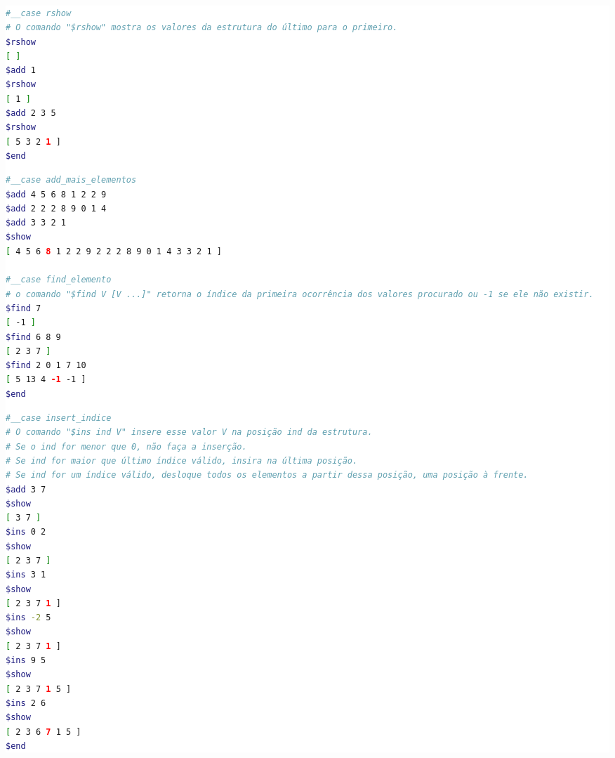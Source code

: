 ```bash
#__case rshow
# O comando "$rshow" mostra os valores da estrutura do último para o primeiro.
$rshow
[ ]
$add 1
$rshow
[ 1 ]
$add 2 3 5
$rshow
[ 5 3 2 1 ]
$end
```

```bash
#__case add_mais_elementos
$add 4 5 6 8 1 2 2 9
$add 2 2 2 8 9 0 1 4
$add 3 3 2 1
$show
[ 4 5 6 8 1 2 2 9 2 2 2 8 9 0 1 4 3 3 2 1 ]

#__case find_elemento
# o comando "$find V [V ...]" retorna o índice da primeira ocorrência dos valores procurado ou -1 se ele não existir.
$find 7
[ -1 ]
$find 6 8 9
[ 2 3 7 ]
$find 2 0 1 7 10
[ 5 13 4 -1 -1 ]
$end
```
```bash
#__case insert_indice
# O comando "$ins ind V" insere esse valor V na posição ind da estrutura.
# Se o ind for menor que 0, não faça a inserção.
# Se ind for maior que último índice válido, insira na última posição.
# Se ind for um índice válido, desloque todos os elementos a partir dessa posição, uma posição à frente.
$add 3 7
$show
[ 3 7 ]
$ins 0 2
$show
[ 2 3 7 ]
$ins 3 1
$show
[ 2 3 7 1 ]
$ins -2 5
$show
[ 2 3 7 1 ]
$ins 9 5
$show
[ 2 3 7 1 5 ]
$ins 2 6
$show
[ 2 3 6 7 1 5 ]
$end
```
